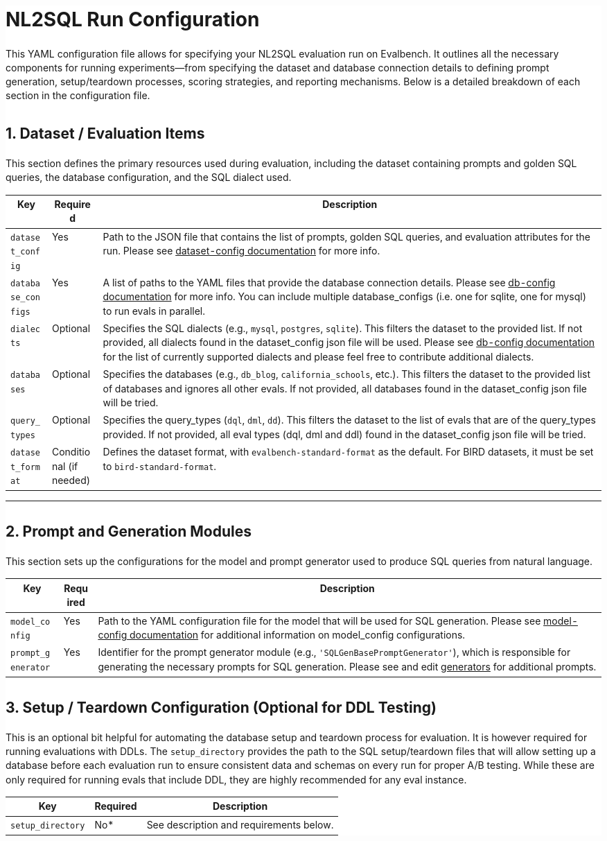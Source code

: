 # NL2SQL Run Configuration

This YAML configuration file allows for specifying your NL2SQL evaluation run on Evalbench. It outlines all the necessary components for running experiments—from specifying the dataset and database connection details to defining prompt generation, setup/teardown processes, scoring strategies, and reporting mechanisms. Below is a detailed breakdown of each section in the configuration file.

## 1. Dataset / Evaluation Items

This section defines the primary resources used during evaluation, including the dataset containing prompts and golden SQL queries, the database configuration, and the SQL dialect used.

| **Key**           | **Required** | **Description**                                                                                                                                       |
| ----------------- | ------------ | ----------------------------------------------------------------------------------------------------------------------------------------------------- |
| `dataset_config`  | Yes          | Path to the JSON file that contains the list of prompts, golden SQL queries, and evaluation attributes for the run. Please see [dataset-config documentation](/docs/configs/dataset-config.md) for more info.                                      |
| `database_configs` | Yes          | A list of paths to the YAML files that provide the database connection details. Please see [db-config documentation](/docs/configs/db-config.md) for more info. You can include multiple database_configs (i.e. one for sqlite, one for mysql) to run evals in parallel.                                                                                                                                                     |
| `dialects`         | Optional          | Specifies the SQL dialects (e.g., `mysql`, `postgres`, `sqlite`). This filters the dataset to the provided list. If not provided, all dialects found in the dataset_config json file will be used. Please see [db-config documentation](/docs/configs/db-config.md) for the list of currently supported dialects and please feel free to contribute additional dialects. |
| `databases`         | Optional          | Specifies the databases (e.g., `db_blog`, `california_schools`, etc.). This filters the dataset to the provided list of databases and ignores all other evals. If not provided, all databases found in the dataset_config json file will be tried. |
| `query_types`         | Optional          | Specifies the query_types (`dql`, `dml`, `dd`). This filters the dataset to the list of evals that are of the query_types provided. If not provided, all eval types (dql, dml and ddl) found in the dataset_config json file will be tried. |
| `dataset_format`      | Conditional (if needed) | Defines the dataset format, with `evalbench-standard-format` as the default. For BIRD datasets, it must be set to `bird-standard-format`.|
---

## 2. Prompt and Generation Modules

This section sets up the configurations for the model and prompt generator used to produce SQL queries from natural language.

| **Key**            | **Required** | **Description**                                                                                                                                                           |
| ------------------ | ------------ | ------------------------------------------------------------------------------------------------------------------------------------------------------------------------- |
| `model_config`     | Yes          | Path to the YAML configuration file for the model that will be used for SQL generation. Please see [model-config documentation](/docs/configs/model-config.md) for additional information on model_config configurations.                                                                                   |
| `prompt_generator` | Yes          | Identifier for the prompt generator module (e.g., `'SQLGenBasePromptGenerator'`), which is responsible for generating the necessary prompts for SQL generation. Please see and edit [generators](/evalbench/generators/prompts/__init__.py) for additional prompts.          |

## 3. Setup / Teardown Configuration (Optional for DDL Testing)

This is an optional bit helpful for automating the database setup and teardown process for evaluation. It is however required for running evaluations with DDLs. The `setup_directory` provides the path to the SQL setup/teardown files that will allow setting up a database before each evaluation run to ensure consistent data and schemas on every run for proper A/B testing. While these are only required for running evals that include DDL, they are highly recommended for any eval instance.
<br>

| **Key**           | **Required** | **Description**                                                                                                                                                                                                                                                                                                                                                                                                       |
| ----------------- | ------------ | --------------------------------------------------------------------------------------------------------------------------------------------------------------------------------------------------------------------------------------------------------------------------------------------------------------------------------------------------------------------------------------------------------------------- |
| `setup_directory` | No*         | See description and requirements below. |
